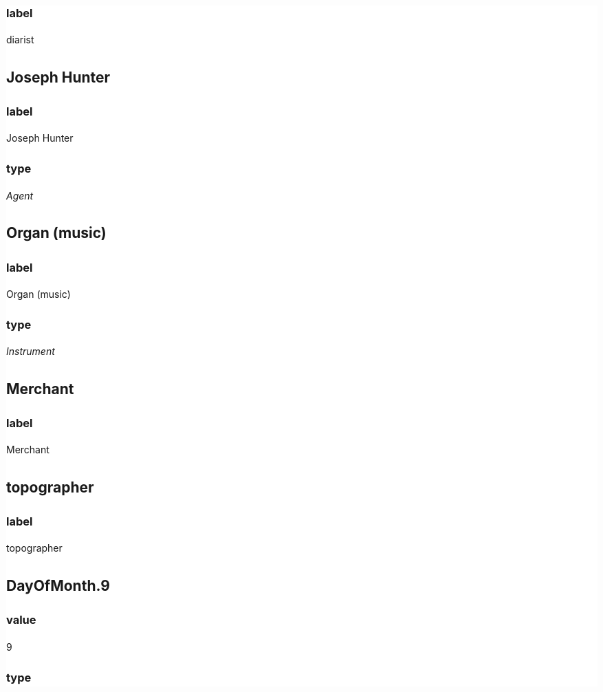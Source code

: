 ### label


diarist

## Joseph Hunter

### label


Joseph Hunter

### type


*Agent*

## Organ (music)

### label


Organ (music)

### type


*Instrument*

## Merchant

### label


Merchant

## topographer

### label


topographer

## DayOfMonth.9

### value


9

### type

